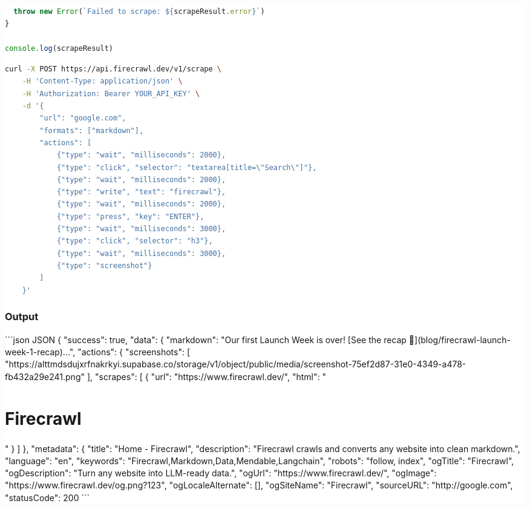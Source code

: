  ```js Node
    throw new Error(`Failed to scrape: ${scrapeResult.error}`)
  }

  console.log(scrapeResult)
  ```

  ```bash cURL
  curl -X POST https://api.firecrawl.dev/v1/scrape \
      -H 'Content-Type: application/json' \
      -H 'Authorization: Bearer YOUR_API_KEY' \
      -d '{
          "url": "google.com",
          "formats": ["markdown"],
          "actions": [
              {"type": "wait", "milliseconds": 2000},
              {"type": "click", "selector": "textarea[title=\"Search\"]"},
              {"type": "wait", "milliseconds": 2000},
              {"type": "write", "text": "firecrawl"},
              {"type": "wait", "milliseconds": 2000},
              {"type": "press", "key": "ENTER"},
              {"type": "wait", "milliseconds": 3000},
              {"type": "click", "selector": "h3"},
              {"type": "wait", "milliseconds": 3000},
              {"type": "screenshot"}
          ]
      }'
  ```
</CodeGroup>

### Output

<CodeGroup>
  ```json JSON
  {
    "success": true,
    "data": {
      "markdown": "Our first Launch Week is over! [See the recap 🚀](blog/firecrawl-launch-week-1-recap)...",
      "actions": {
        "screenshots": [
          "https://alttmdsdujxrfnakrkyi.supabase.co/storage/v1/object/public/media/screenshot-75ef2d87-31e0-4349-a478-fb432a29e241.png"
        ],
        "scrapes": [
          {
            "url": "https://www.firecrawl.dev/",
            "html": "<html><body><h1>Firecrawl</h1></body></html>"
          }
        ]
      },
      "metadata": {
        "title": "Home - Firecrawl",
        "description": "Firecrawl crawls and converts any website into clean markdown.",
        "language": "en",
        "keywords": "Firecrawl,Markdown,Data,Mendable,Langchain",
        "robots": "follow, index",
        "ogTitle": "Firecrawl",
        "ogDescription": "Turn any website into LLM-ready data.",
        "ogUrl": "https://www.firecrawl.dev/",
        "ogImage": "https://www.firecrawl.dev/og.png?123",
        "ogLocaleAlternate": [],
        "ogSiteName": "Firecrawl",
        "sourceURL": "http://google.com",
        "statusCode": 200
  ```